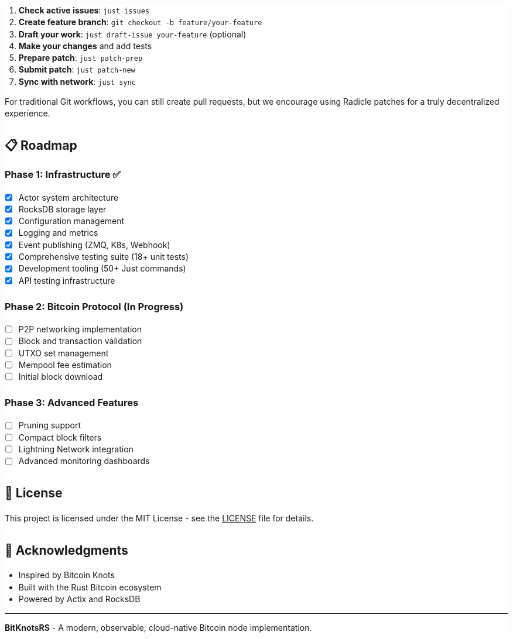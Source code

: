 1. **Check active issues**: `just issues`
2. **Create feature branch**: `git checkout -b feature/your-feature`
3. **Draft your work**: `just draft-issue your-feature` (optional)
4. **Make your changes** and add tests
5. **Prepare patch**: `just patch-prep`
6. **Submit patch**: `just patch-new`
7. **Sync with network**: `just sync`

For traditional Git workflows, you can still create pull requests, but we encourage using Radicle patches for a truly decentralized experience.

## 📋 Roadmap

### Phase 1: Infrastructure ✅
- [x] Actor system architecture
- [x] RocksDB storage layer
- [x] Configuration management
- [x] Logging and metrics
- [x] Event publishing (ZMQ, K8s, Webhook)
- [x] Comprehensive testing suite (18+ unit tests)
- [x] Development tooling (50+ Just commands)
- [x] API testing infrastructure

### Phase 2: Bitcoin Protocol (In Progress)
- [ ] P2P networking implementation
- [ ] Block and transaction validation
- [ ] UTXO set management
- [ ] Mempool fee estimation
- [ ] Initial block download

### Phase 3: Advanced Features
- [ ] Pruning support
- [ ] Compact block filters
- [ ] Lightning Network integration
- [ ] Advanced monitoring dashboards

## 📄 License

This project is licensed under the MIT License - see the [LICENSE](LICENSE) file for details.

## 🤝 Acknowledgments

- Inspired by Bitcoin Knots
- Built with the Rust Bitcoin ecosystem
- Powered by Actix and RocksDB

---

**BitKnotsRS** - A modern, observable, cloud-native Bitcoin node implementation.